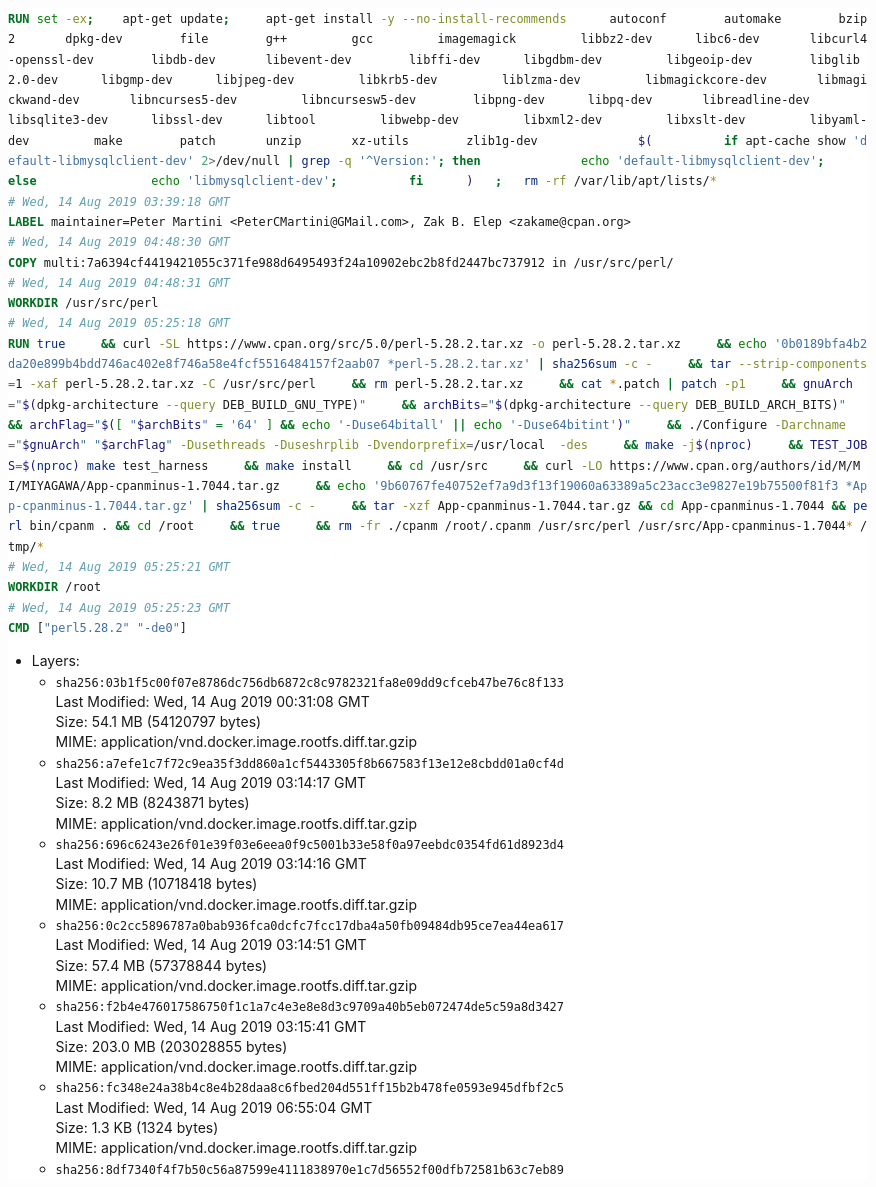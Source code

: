 ```dockerfile
RUN set -ex; 	apt-get update; 	apt-get install -y --no-install-recommends 		autoconf 		automake 		bzip2 		dpkg-dev 		file 		g++ 		gcc 		imagemagick 		libbz2-dev 		libc6-dev 		libcurl4-openssl-dev 		libdb-dev 		libevent-dev 		libffi-dev 		libgdbm-dev 		libgeoip-dev 		libglib2.0-dev 		libgmp-dev 		libjpeg-dev 		libkrb5-dev 		liblzma-dev 		libmagickcore-dev 		libmagickwand-dev 		libncurses5-dev 		libncursesw5-dev 		libpng-dev 		libpq-dev 		libreadline-dev 		libsqlite3-dev 		libssl-dev 		libtool 		libwebp-dev 		libxml2-dev 		libxslt-dev 		libyaml-dev 		make 		patch 		unzip 		xz-utils 		zlib1g-dev 				$( 			if apt-cache show 'default-libmysqlclient-dev' 2>/dev/null | grep -q '^Version:'; then 				echo 'default-libmysqlclient-dev'; 			else 				echo 'libmysqlclient-dev'; 			fi 		) 	; 	rm -rf /var/lib/apt/lists/*
# Wed, 14 Aug 2019 03:39:18 GMT
LABEL maintainer=Peter Martini <PeterCMartini@GMail.com>, Zak B. Elep <zakame@cpan.org>
# Wed, 14 Aug 2019 04:48:30 GMT
COPY multi:7a6394cf4419421055c371fe988d6495493f24a10902ebc2b8fd2447bc737912 in /usr/src/perl/ 
# Wed, 14 Aug 2019 04:48:31 GMT
WORKDIR /usr/src/perl
# Wed, 14 Aug 2019 05:25:18 GMT
RUN true     && curl -SL https://www.cpan.org/src/5.0/perl-5.28.2.tar.xz -o perl-5.28.2.tar.xz     && echo '0b0189bfa4b2da20e899b4bdd746ac402e8f746a58e4fcf5516484157f2aab07 *perl-5.28.2.tar.xz' | sha256sum -c -     && tar --strip-components=1 -xaf perl-5.28.2.tar.xz -C /usr/src/perl     && rm perl-5.28.2.tar.xz     && cat *.patch | patch -p1     && gnuArch="$(dpkg-architecture --query DEB_BUILD_GNU_TYPE)"     && archBits="$(dpkg-architecture --query DEB_BUILD_ARCH_BITS)"     && archFlag="$([ "$archBits" = '64' ] && echo '-Duse64bitall' || echo '-Duse64bitint')"     && ./Configure -Darchname="$gnuArch" "$archFlag" -Dusethreads -Duseshrplib -Dvendorprefix=/usr/local  -des     && make -j$(nproc)     && TEST_JOBS=$(nproc) make test_harness     && make install     && cd /usr/src     && curl -LO https://www.cpan.org/authors/id/M/MI/MIYAGAWA/App-cpanminus-1.7044.tar.gz     && echo '9b60767fe40752ef7a9d3f13f19060a63389a5c23acc3e9827e19b75500f81f3 *App-cpanminus-1.7044.tar.gz' | sha256sum -c -     && tar -xzf App-cpanminus-1.7044.tar.gz && cd App-cpanminus-1.7044 && perl bin/cpanm . && cd /root     && true     && rm -fr ./cpanm /root/.cpanm /usr/src/perl /usr/src/App-cpanminus-1.7044* /tmp/*
# Wed, 14 Aug 2019 05:25:21 GMT
WORKDIR /root
# Wed, 14 Aug 2019 05:25:23 GMT
CMD ["perl5.28.2" "-de0"]
```

-	Layers:
	-	`sha256:03b1f5c00f07e8786dc756db6872c8c9782321fa8e09dd9cfceb47be76c8f133`  
		Last Modified: Wed, 14 Aug 2019 00:31:08 GMT  
		Size: 54.1 MB (54120797 bytes)  
		MIME: application/vnd.docker.image.rootfs.diff.tar.gzip
	-	`sha256:a7efe1c7f72c9ea35f3dd860a1cf5443305f8b667583f13e12e8cbdd01a0cf4d`  
		Last Modified: Wed, 14 Aug 2019 03:14:17 GMT  
		Size: 8.2 MB (8243871 bytes)  
		MIME: application/vnd.docker.image.rootfs.diff.tar.gzip
	-	`sha256:696c6243e26f01e39f03e6eea0f9c5001b33e58f0a97eebdc0354fd61d8923d4`  
		Last Modified: Wed, 14 Aug 2019 03:14:16 GMT  
		Size: 10.7 MB (10718418 bytes)  
		MIME: application/vnd.docker.image.rootfs.diff.tar.gzip
	-	`sha256:0c2cc5896787a0bab936fca0dcfc7fcc17dba4a50fb09484db95ce7ea44ea617`  
		Last Modified: Wed, 14 Aug 2019 03:14:51 GMT  
		Size: 57.4 MB (57378844 bytes)  
		MIME: application/vnd.docker.image.rootfs.diff.tar.gzip
	-	`sha256:f2b4e476017586750f1c1a7c4e3e8e8d3c9709a40b5eb072474de5c59a8d3427`  
		Last Modified: Wed, 14 Aug 2019 03:15:41 GMT  
		Size: 203.0 MB (203028855 bytes)  
		MIME: application/vnd.docker.image.rootfs.diff.tar.gzip
	-	`sha256:fc348e24a38b4c8e4b28daa8c6fbed204d551ff15b2b478fe0593e945dfbf2c5`  
		Last Modified: Wed, 14 Aug 2019 06:55:04 GMT  
		Size: 1.3 KB (1324 bytes)  
		MIME: application/vnd.docker.image.rootfs.diff.tar.gzip
	-	`sha256:8df7340f4f7b50c56a87599e4111838970e1c7d56552f00dfb72581b63c7eb89`  